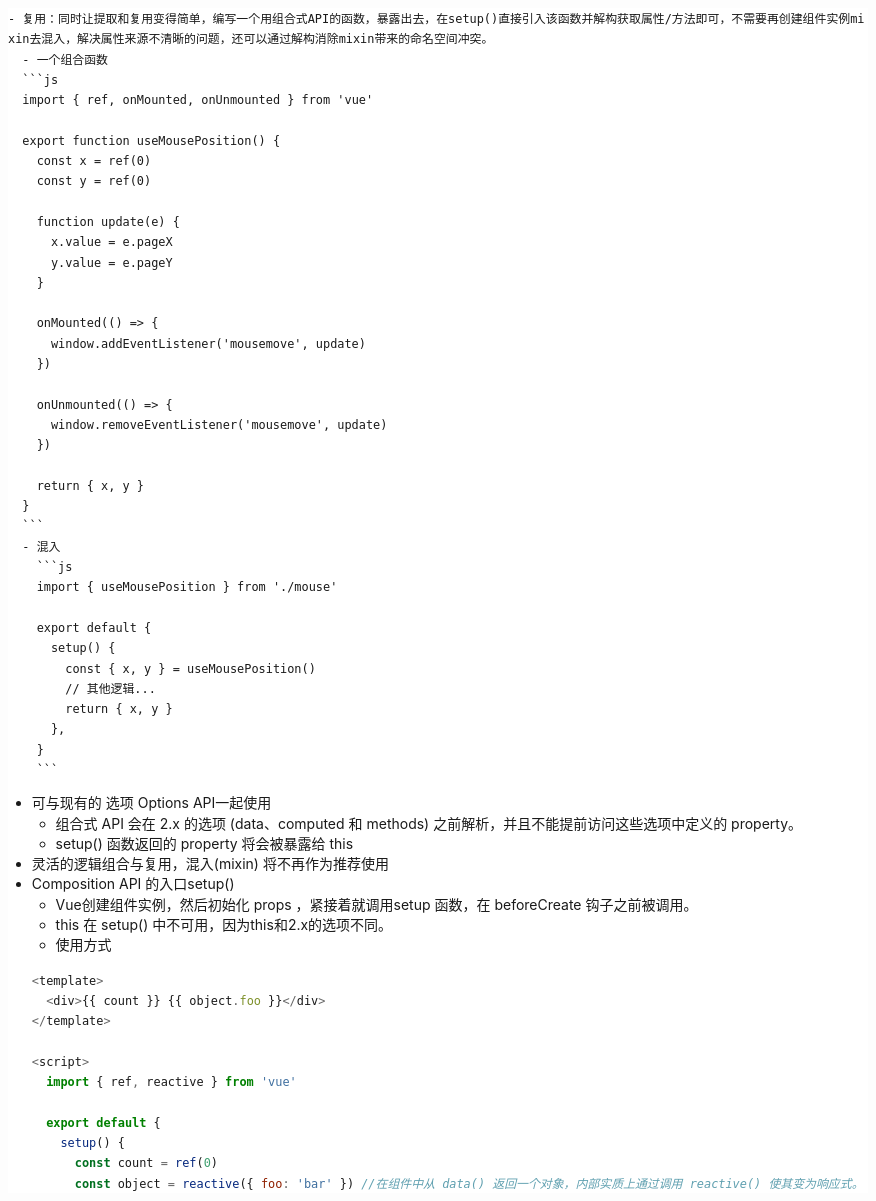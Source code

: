     - 复用：同时让提取和复用变得简单，编写一个用组合式API的函数，暴露出去，在setup()直接引入该函数并解构获取属性/方法即可，不需要再创建组件实例mixin去混入，解决属性来源不清晰的问题，还可以通过解构消除mixin带来的命名空间冲突。
      - 一个组合函数
      ```js
      import { ref, onMounted, onUnmounted } from 'vue'

      export function useMousePosition() {
        const x = ref(0)
        const y = ref(0)

        function update(e) {
          x.value = e.pageX
          y.value = e.pageY
        }

        onMounted(() => {
          window.addEventListener('mousemove', update)
        })

        onUnmounted(() => {
          window.removeEventListener('mousemove', update)
        })

        return { x, y }
      }
      ```
      - 混入
        ```js
        import { useMousePosition } from './mouse'

        export default {
          setup() {
            const { x, y } = useMousePosition()
            // 其他逻辑...
            return { x, y }
          },
        }
        ```
  - 可与现有的 选项 Options API一起使用
    - 组合式 API 会在 2.x 的选项 (data、computed 和 methods) 之前解析，并且不能提前访问这些选项中定义的 property。
    - setup() 函数返回的 property 将会被暴露给 this
  - 灵活的逻辑组合与复用，混入(mixin) 将不再作为推荐使用
  - Composition API 的入口setup()
    - Vue创建组件实例，然后初始化 props ，紧接着就调用setup 函数，在 beforeCreate 钩子之前被调用。
    - this 在 setup() 中不可用，因为this和2.x的选项不同。
    - 使用方式
    ```js
    <template>
      <div>{{ count }} {{ object.foo }}</div>
    </template>

    <script>
      import { ref, reactive } from 'vue'

      export default {
        setup() {
          const count = ref(0)
          const object = reactive({ foo: 'bar' }) //在组件中从 data() 返回一个对象，内部实质上通过调用 reactive() 使其变为响应式。
